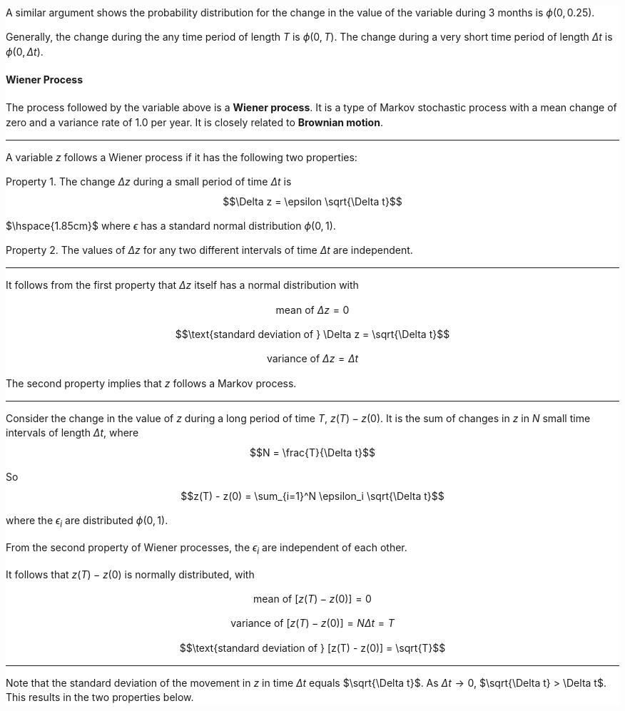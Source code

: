 A similar argument shows the probability distribution for the change in the value of the variable during 3 months is $\phi(0, 0.25)$. 

Generally, the change during the any time period of length $T$ is $\phi(0, T)$. 
The change during a very short time period of length $\Delta t$ is $\phi(0, \Delta t)$.

#### Wiener Process

The process followed by the variable above is a **Wiener process**. It is a type of Markov stochastic process with a mean change of zero and a variance rate of 1.0 per year. It is closely related to **Brownian motion**. 

---

A variable $z$ follows a Wiener process if it has the following two properties:

$\text{Property 1. }$ The change $\Delta z$ during a small period of time $\Delta t$ is $$\Delta z = \epsilon \sqrt{\Delta t}$$

$\hspace{1.85cm}$ where $\epsilon$ has a standard normal distribution $\phi(0, 1)$. 

$\text{Property 2. }$ The values of $\Delta z$ for any two different intervals of time $\Delta t$ are independent. 

---

It follows from the first property that $\Delta z$ itself has a normal distribution with 

$$\text{mean of } \Delta z = 0$$

$$\text{standard deviation of } \Delta z = \sqrt{\Delta t}$$

$$\text{variance of } \Delta z = \Delta t$$

The second property implies that $z$ follows a Markov process. 

---

Consider the change in the value of $z$ during a long period of time $T$, $z(T) - z(0)$. 
It is the sum of changes in $z$ in $N$ small time intervals of length $\Delta t$, where $$N = \frac{T}{\Delta t}$$

So $$z(T) - z(0) = \sum_{i=1}^N \epsilon_i \sqrt{\Delta t}$$

where the $\epsilon_i$ are distributed $\phi(0, 1)$. 

From the second property of Wiener processes, the $\epsilon_i$ are independent of each other. 

It follows that $z(T) - z(0)$ is normally distributed, with 

$$\text{mean of } [z(T) - z(0)] = 0$$

$$\text{variance of } [z(T) - z(0)] = N \Delta t = T$$

$$\text{standard deviation of } [z(T) - z(0)] = \sqrt{T}$$

---

Note that the standard deviation of the movement in $z$ in time $\Delta t$ equals $\sqrt{\Delta t}$. 
As $\Delta t \rightarrow 0$, $\sqrt{\Delta t} > \Delta t$. This results in the two properties below. 
